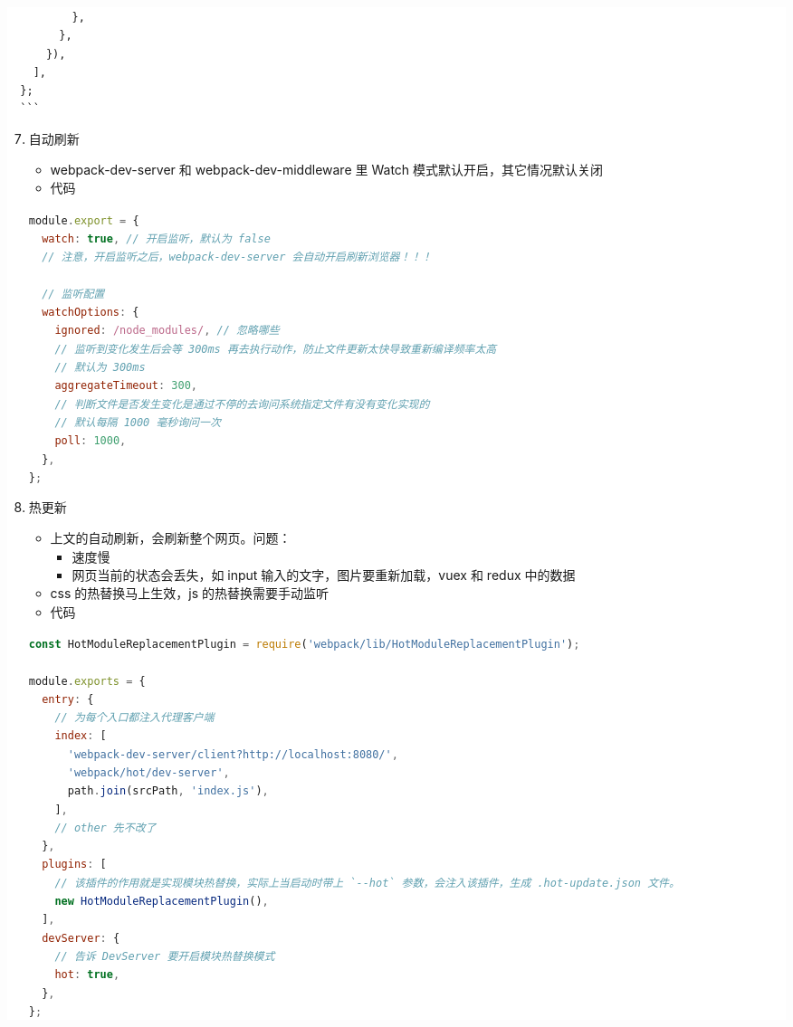               },
            },
          }),
        ],
      };
      ```

7.  自动刷新

    - webpack-dev-server 和 webpack-dev-middleware 里 Watch 模式默认开启，其它情况默认关闭
    - 代码

    ```js
    module.export = {
      watch: true, // 开启监听，默认为 false
      // 注意，开启监听之后，webpack-dev-server 会自动开启刷新浏览器！！！

      // 监听配置
      watchOptions: {
        ignored: /node_modules/, // 忽略哪些
        // 监听到变化发生后会等 300ms 再去执行动作，防止文件更新太快导致重新编译频率太高
        // 默认为 300ms
        aggregateTimeout: 300,
        // 判断文件是否发生变化是通过不停的去询问系统指定文件有没有变化实现的
        // 默认每隔 1000 毫秒询问一次
        poll: 1000,
      },
    };
    ```

8.  热更新

    - 上文的自动刷新，会刷新整个网页。问题：
      - 速度慢
      - 网页当前的状态会丢失，如 input 输入的文字，图片要重新加载，vuex 和 redux 中的数据
    - css 的热替换马上生效，js 的热替换需要手动监听
    - 代码

    ```js
    const HotModuleReplacementPlugin = require('webpack/lib/HotModuleReplacementPlugin');

    module.exports = {
      entry: {
        // 为每个入口都注入代理客户端
        index: [
          'webpack-dev-server/client?http://localhost:8080/',
          'webpack/hot/dev-server',
          path.join(srcPath, 'index.js'),
        ],
        // other 先不改了
      },
      plugins: [
        // 该插件的作用就是实现模块热替换，实际上当启动时带上 `--hot` 参数，会注入该插件，生成 .hot-update.json 文件。
        new HotModuleReplacementPlugin(),
      ],
      devServer: {
        // 告诉 DevServer 要开启模块热替换模式
        hot: true,
      },
    };
